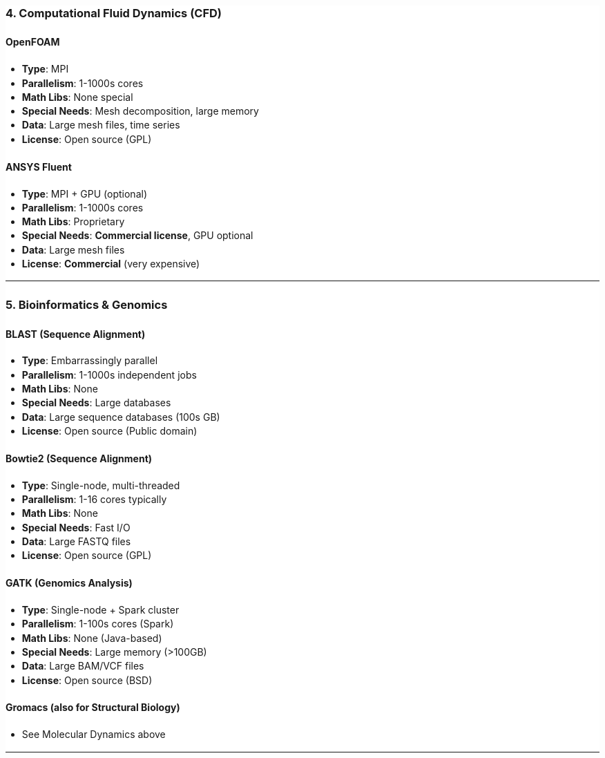 
### 4. **Computational Fluid Dynamics (CFD)**

#### OpenFOAM
- **Type**: MPI
- **Parallelism**: 1-1000s cores
- **Math Libs**: None special
- **Special Needs**: Mesh decomposition, large memory
- **Data**: Large mesh files, time series
- **License**: Open source (GPL)

#### ANSYS Fluent
- **Type**: MPI + GPU (optional)
- **Parallelism**: 1-1000s cores
- **Math Libs**: Proprietary
- **Special Needs**: **Commercial license**, GPU optional
- **Data**: Large mesh files
- **License**: **Commercial** (very expensive)

---

### 5. **Bioinformatics & Genomics**

#### BLAST (Sequence Alignment)
- **Type**: Embarrassingly parallel
- **Parallelism**: 1-1000s independent jobs
- **Math Libs**: None
- **Special Needs**: Large databases
- **Data**: Large sequence databases (100s GB)
- **License**: Open source (Public domain)

#### Bowtie2 (Sequence Alignment)
- **Type**: Single-node, multi-threaded
- **Parallelism**: 1-16 cores typically
- **Math Libs**: None
- **Special Needs**: Fast I/O
- **Data**: Large FASTQ files
- **License**: Open source (GPL)

#### GATK (Genomics Analysis)
- **Type**: Single-node + Spark cluster
- **Parallelism**: 1-100s cores (Spark)
- **Math Libs**: None (Java-based)
- **Special Needs**: Large memory (>100GB)
- **Data**: Large BAM/VCF files
- **License**: Open source (BSD)

#### Gromacs (also for Structural Biology)
- See Molecular Dynamics above

---
